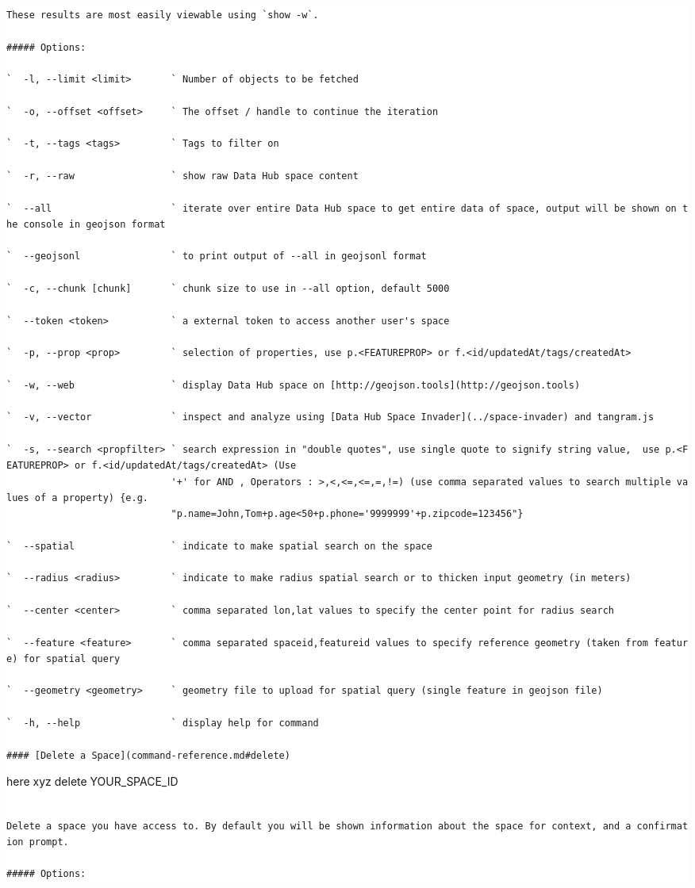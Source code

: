 ```
These results are most easily viewable using `show -w`.

##### Options:

`  -l, --limit <limit>       ` Number of objects to be fetched

`  -o, --offset <offset>     ` The offset / handle to continue the iteration

`  -t, --tags <tags>         ` Tags to filter on

`  -r, --raw                 ` show raw Data Hub space content

`  --all                     ` iterate over entire Data Hub space to get entire data of space, output will be shown on the console in geojson format

`  --geojsonl                ` to print output of --all in geojsonl format

`  -c, --chunk [chunk]       ` chunk size to use in --all option, default 5000

`  --token <token>           ` a external token to access another user's space

`  -p, --prop <prop>         ` selection of properties, use p.<FEATUREPROP> or f.<id/updatedAt/tags/createdAt>

`  -w, --web                 ` display Data Hub space on [http://geojson.tools](http://geojson.tools)

`  -v, --vector              ` inspect and analyze using [Data Hub Space Invader](../space-invader) and tangram.js

`  -s, --search <propfilter> ` search expression in "double quotes", use single quote to signify string value,  use p.<FEATUREPROP> or f.<id/updatedAt/tags/createdAt> (Use
                             '+' for AND , Operators : >,<,<=,<=,=,!=) (use comma separated values to search multiple values of a property) {e.g.
                             "p.name=John,Tom+p.age<50+p.phone='9999999'+p.zipcode=123456"}

`  --spatial                 ` indicate to make spatial search on the space

`  --radius <radius>         ` indicate to make radius spatial search or to thicken input geometry (in meters)

`  --center <center>         ` comma separated lon,lat values to specify the center point for radius search

`  --feature <feature>       ` comma separated spaceid,featureid values to specify reference geometry (taken from feature) for spatial query

`  --geometry <geometry>     ` geometry file to upload for spatial query (single feature in geojson file)

`  -h, --help                ` display help for command

#### [Delete a Space](command-reference.md#delete)

```
here xyz delete YOUR_SPACE_ID
```

Delete a space you have access to. By default you will be shown information about the space for context, and a confirmation prompt.

##### Options:

```